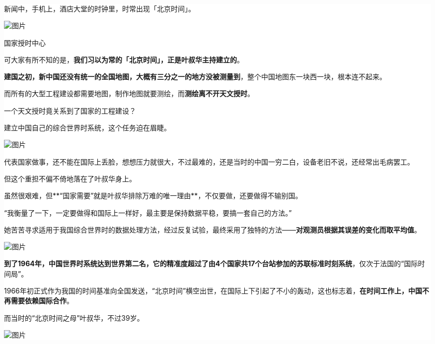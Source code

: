 

新闻中，手机上，酒店大堂的时钟里，时常出现「北京时间」。

 

![图片](https://mmbiz.qpic.cn/mmbiz_png/WnNgmkzO6lcRjicdMaVv6Dic0JHfxUyC1g88lMoP9g0suANgPjnKNXBV76YI3HN3jujQ0kwPDSWV1MQfX2ulKX3Q/640?wx_fmt=png&tp=webp&wxfrom=5&wx_lazy=1&wx_co=1)

国家授时中心

 

可大家有所不知的是，**我们习以为常的「北京时间」，正是叶叔华主持建立的**。

 

**建国之初，新中国还没有统一的全国地图，大概有三分之一的地方没被测量到**，整个中国地图东一块西一块，根本连不起来。



而所有的大型工程建设都需要地图，制作地图就要测绘，而**测绘离不开天文授时**。

 

一个天文授时竟关系到了国家的工程建设？

 

建立中国自己的综合世界时系统，这个任务迫在眉睫。

 

![图片](https://mmbiz.qpic.cn/mmbiz_png/WnNgmkzO6lcRjicdMaVv6Dic0JHfxUyC1g9HWwKSN39vrJQu74Bcypic4mYPLKDu0lkUibiaqV5NAicDgnO9QOPiaGbKA/640?wx_fmt=png&tp=webp&wxfrom=5&wx_lazy=1&wx_co=1)

 

代表国家做事，还不能在国际上丢脸，想想压力就很大，不过最难的，还是当时的中国一穷二白，设备老旧不说，还经常出毛病罢工。

 

但这个重担不偏不倚地落在了叶叔华身上。

 

虽然很艰难，但**“国家需要”就是叶叔华排除万难的唯一理由**，不仅要做，还要做得不输别国。

 

“我衡量了一下，一定要做得和国际上一样好，最主要是保持数据平稳，要搞一套自己的方法。”

 

她苦苦寻求适用于我国综合世界时的数据处理方法，经过反复试验，最终采用了独特的方法——**对观测员根据其误差的变化而取平均值**。

 

![图片](https://mmbiz.qpic.cn/mmbiz_png/WnNgmkzO6lcRjicdMaVv6Dic0JHfxUyC1gWcvzQ2qKHjcbUhFEbFK9ibia08xZGmSAzKdn6XybIM09ltRTYHypglicg/640?wx_fmt=png&tp=webp&wxfrom=5&wx_lazy=1&wx_co=1)

 

**到了1964年，中国世界时系统达到世界第二名，它的精准度超过了由4个国家共17个台站参加的苏联标准时刻系统**，仅次于法国的“国际时间局”。

 

1966年初正式作为我国的时间基准向全国发送，“北京时间”横空出世，在国际上下引起了不小的轰动，这也标志着，**在时间工作上，中国不再需要依赖国际合作**。

 

而当时的“北京时间之母”叶叔华，不过39岁。



![图片](https://mmbiz.qpic.cn/sz_mmbiz_png/5SSkUyMYWI4NngWFwgt6NxRicb92NiciciaIEZ2jeNB2iacS2RQTIBcYgvMemZn1o2szqPdX4IU6ED53s0YBxCbQkQg/640?wx_fmt=png&tp=webp&wxfrom=5&wx_lazy=1&wx_co=1)
